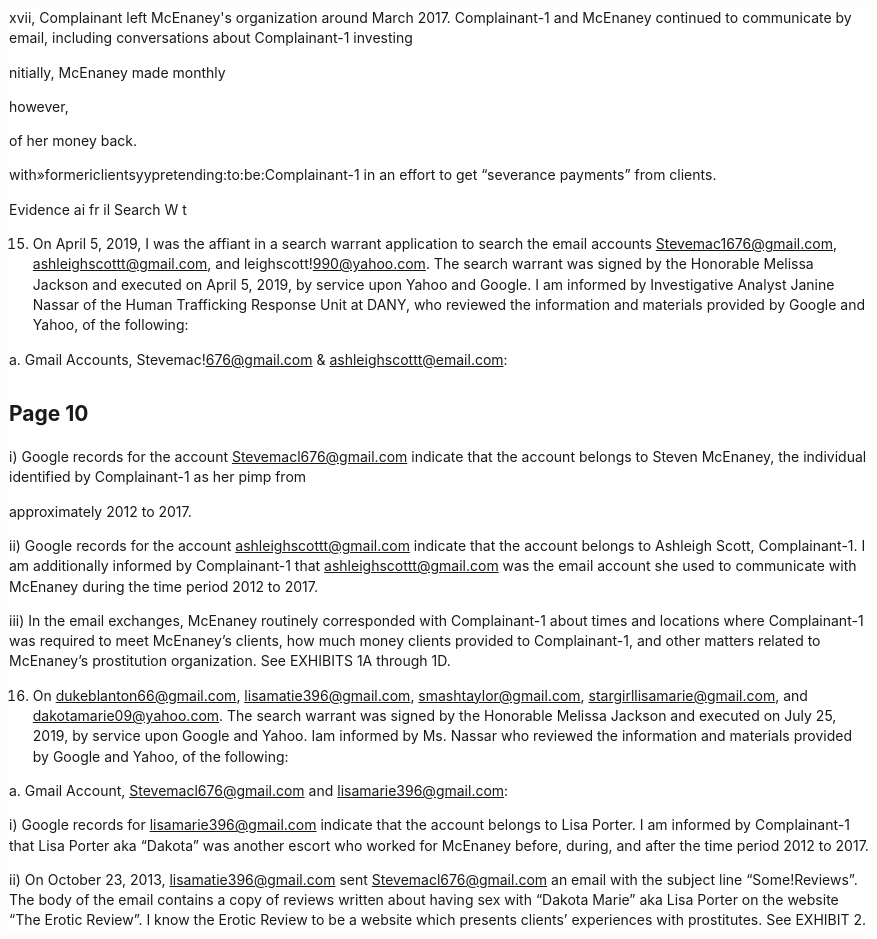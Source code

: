 xvii, Complainant left McEnaney's organization around March
2017. Complainant-1 and McEnaney continued to communicate
by email, including conversations about Complainant-1 investing

nitially, McEnaney made monthly

however,

of her money back.

with»formericlientsyypretending:to:be:Complainant-1 in an effort
to get “severance payments” from clients.

Evidence ai fr il Search W t

15. On April 5, 2019, I was the affiant in a search warrant application to search the email accounts
Stevemac1676@gmail.com, ashleighscottt@gmail.com, and leighscott!990@yahoo.com. The
search warrant was signed by the Honorable Melissa Jackson and executed on April 5, 2019, by
service upon Yahoo and Google. I am informed by Investigative Analyst Janine Nassar of the
Human Trafficking Response Unit at DANY, who reviewed the information and materials
provided by Google and Yahoo, of the following:

a. Gmail Accounts, Stevemac!676@gmail.com & ashleighscottt@email.com:



## Page 10

i) Google records for the account Stevemacl676@gmail.com indicate that the account
belongs to Steven McEnaney, the individual identified by Complainant-1 as her pimp from

approximately 2012 to 2017.

ii) Google records for the account ashleighscottt@gmail.com indicate that the account
belongs to Ashleigh Scott, Complainant-1. I am additionally informed by Complainant-1
that ashleighscottt@gmail.com was the email account she used to communicate with
McEnaney during the time period 2012 to 2017.

iii) In the email exchanges, McEnaney routinely corresponded with Complainant-1 about
times and locations where Complainant-1 was required to meet McEnaney’s clients, how
much money clients provided to Complainant-1, and other matters related to McEnaney’s
prostitution organization. See EXHIBITS 1A through 1D.

16. On
dukeblanton66@gmail.com, lisamatie396@gmail.com, smashtaylor@gmail.com,
stargirllisamarie@gmail.com, and dakotamarie09@yahoo.com. The search warrant was signed by
the Honorable Melissa Jackson and executed on July 25, 2019, by service upon Google and Yahoo.
Iam informed by Ms. Nassar who reviewed the information and materials provided by Google
and Yahoo, of the following:

a. Gmail Account, Stevemacl676@gmail.com and lisamarie396@gmail.com:

i) Google records for lisamarie396@gmail.com indicate that the account belongs to Lisa
Porter. I am informed by Complainant-1 that Lisa Porter aka “Dakota” was another escort
who worked for McEnaney before, during, and after the time period 2012 to 2017.

ii) On October 23, 2013, lisamatie396@gmail.com sent Stevemacl676@gmail.com an email
with the subject line “Some!Reviews”. The body of the email contains a copy of reviews
written about having sex with “Dakota Marie” aka Lisa Porter on the website “The Erotic
Review”. I know the Erotic Review to be a website which presents clients’ experiences
with prostitutes. See EXHIBIT 2.
